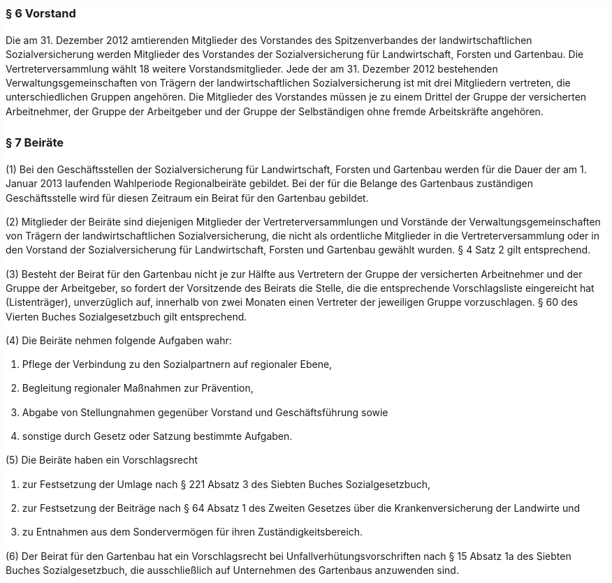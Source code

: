 ### § 6 Vorstand

Die am 31. Dezember 2012 amtierenden Mitglieder des Vorstandes des Spitzenverbandes der landwirtschaftlichen Sozialversicherung werden Mitglieder des Vorstandes der Sozialversicherung für Landwirtschaft, Forsten und Gartenbau. Die Vertreterversammlung wählt 18 weitere Vorstandsmitglieder. Jede der am 31. Dezember 2012 bestehenden Verwaltungsgemeinschaften von Trägern der landwirtschaftlichen Sozialversicherung ist mit drei Mitgliedern vertreten, die unterschiedlichen Gruppen angehören. Die Mitglieder des Vorstandes müssen je zu einem Drittel der Gruppe der versicherten Arbeitnehmer, der Gruppe der Arbeitgeber und der Gruppe der Selbständigen ohne fremde Arbeitskräfte angehören.


### § 7 Beiräte

(1) Bei den Geschäftsstellen der Sozialversicherung für Landwirtschaft, Forsten und Gartenbau werden für die Dauer der am 1. Januar 2013 laufenden Wahlperiode Regionalbeiräte gebildet. Bei der für die Belange des Gartenbaus zuständigen Geschäftsstelle wird für diesen Zeitraum ein Beirat für den Gartenbau gebildet.

(2) Mitglieder der Beiräte sind diejenigen Mitglieder der Vertreterversammlungen und Vorstände der Verwaltungsgemeinschaften von Trägern der landwirtschaftlichen Sozialversicherung, die nicht als ordentliche Mitglieder in die Vertreterversammlung oder in den Vorstand der Sozialversicherung für Landwirtschaft, Forsten und Gartenbau gewählt wurden. § 4 Satz 2 gilt entsprechend.

(3) Besteht der Beirat für den Gartenbau nicht je zur Hälfte aus Vertretern der Gruppe der versicherten Arbeitnehmer und der Gruppe der Arbeitgeber, so fordert der Vorsitzende des Beirats die Stelle, die die entsprechende Vorschlagsliste eingereicht hat (Listenträger), unverzüglich auf, innerhalb von zwei Monaten einen Vertreter der jeweiligen Gruppe vorzuschlagen. § 60 des Vierten Buches Sozialgesetzbuch gilt entsprechend.

(4) Die Beiräte nehmen folgende Aufgaben wahr:

1.  Pflege der Verbindung zu den Sozialpartnern auf regionaler Ebene,


2.  Begleitung regionaler Maßnahmen zur Prävention,


3.  Abgabe von Stellungnahmen gegenüber Vorstand und Geschäftsführung sowie


4.  sonstige durch Gesetz oder Satzung bestimmte Aufgaben.




(5) Die Beiräte haben ein Vorschlagsrecht

1.  zur Festsetzung der Umlage nach § 221 Absatz 3 des Siebten Buches Sozialgesetzbuch,


2.  zur Festsetzung der Beiträge nach § 64 Absatz 1 des Zweiten Gesetzes über die Krankenversicherung der Landwirte und


3.  zu Entnahmen aus dem Sondervermögen für ihren Zuständigkeitsbereich.




(6) Der Beirat für den Gartenbau hat ein Vorschlagsrecht bei Unfallverhütungsvorschriften nach § 15 Absatz 1a des Siebten Buches Sozialgesetzbuch, die ausschließlich auf Unternehmen des Gartenbaus anzuwenden sind.
